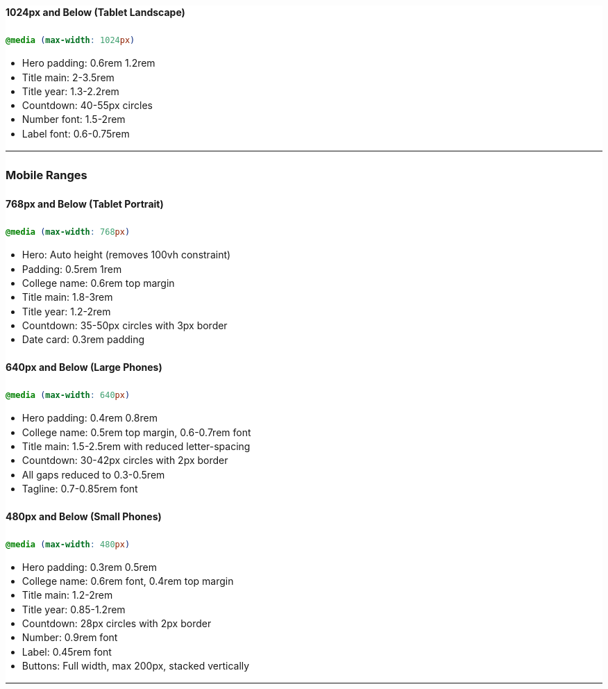 #### 1024px and Below (Tablet Landscape)
```css
@media (max-width: 1024px)
```
- Hero padding: 0.6rem 1.2rem
- Title main: 2-3.5rem
- Title year: 1.3-2.2rem
- Countdown: 40-55px circles
- Number font: 1.5-2rem
- Label font: 0.6-0.75rem

---

### Mobile Ranges

#### 768px and Below (Tablet Portrait)
```css
@media (max-width: 768px)
```
- Hero: Auto height (removes 100vh constraint)
- Padding: 0.5rem 1rem
- College name: 0.6rem top margin
- Title main: 1.8-3rem
- Title year: 1.2-2rem
- Countdown: 35-50px circles with 3px border
- Date card: 0.3rem padding

#### 640px and Below (Large Phones)
```css
@media (max-width: 640px)
```
- Hero padding: 0.4rem 0.8rem
- College name: 0.5rem top margin, 0.6-0.7rem font
- Title main: 1.5-2.5rem with reduced letter-spacing
- Countdown: 30-42px circles with 2px border
- All gaps reduced to 0.3-0.5rem
- Tagline: 0.7-0.85rem font

#### 480px and Below (Small Phones)
```css
@media (max-width: 480px)
```
- Hero padding: 0.3rem 0.5rem
- College name: 0.6rem font, 0.4rem top margin
- Title main: 1.2-2rem
- Title year: 0.85-1.2rem
- Countdown: 28px circles with 2px border
- Number: 0.9rem font
- Label: 0.45rem font
- Buttons: Full width, max 200px, stacked vertically

---
